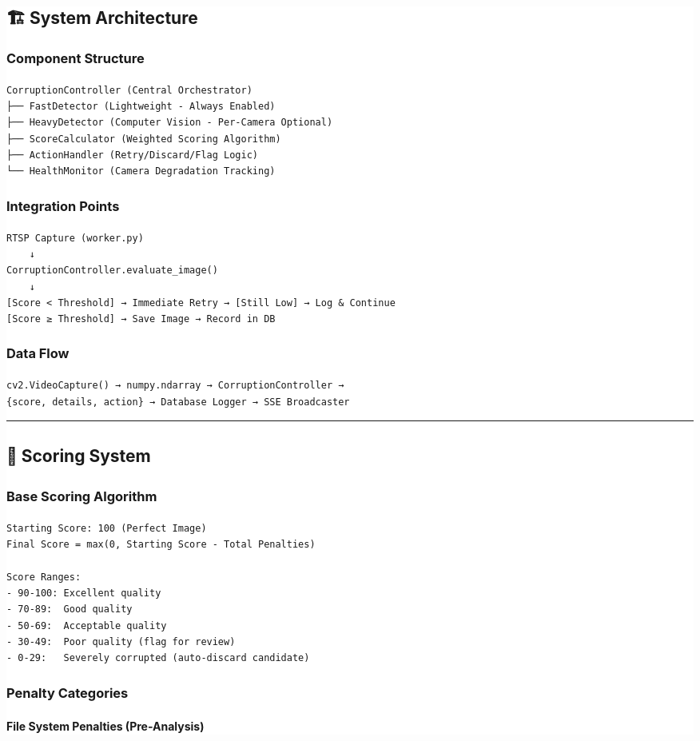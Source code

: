 
## 🏗️ System Architecture

### **Component Structure**

```
CorruptionController (Central Orchestrator)
├── FastDetector (Lightweight - Always Enabled)
├── HeavyDetector (Computer Vision - Per-Camera Optional)
├── ScoreCalculator (Weighted Scoring Algorithm)
├── ActionHandler (Retry/Discard/Flag Logic)
└── HealthMonitor (Camera Degradation Tracking)
```

### **Integration Points**

```
RTSP Capture (worker.py)
    ↓
CorruptionController.evaluate_image()
    ↓
[Score < Threshold] → Immediate Retry → [Still Low] → Log & Continue
[Score ≥ Threshold] → Save Image → Record in DB
```

### **Data Flow**

```
cv2.VideoCapture() → numpy.ndarray → CorruptionController →
{score, details, action} → Database Logger → SSE Broadcaster
```

---

## 🧮 Scoring System

### **Base Scoring Algorithm**

```
Starting Score: 100 (Perfect Image)
Final Score = max(0, Starting Score - Total Penalties)

Score Ranges:
- 90-100: Excellent quality
- 70-89:  Good quality
- 50-69:  Acceptable quality
- 30-49:  Poor quality (flag for review)
- 0-29:   Severely corrupted (auto-discard candidate)
```

### **Penalty Categories**

#### **File System Penalties (Pre-Analysis)**
